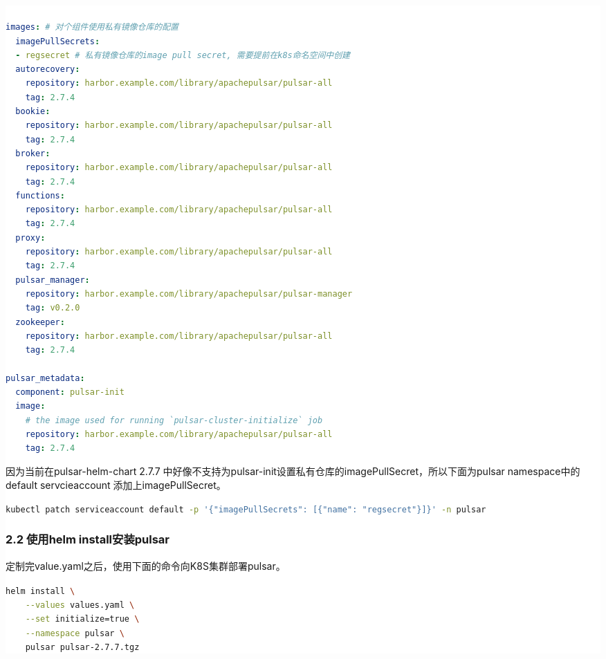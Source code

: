 ```yaml

images: # 对个组件使用私有镜像仓库的配置
  imagePullSecrets:
  - regsecret # 私有镜像仓库的image pull secret, 需要提前在k8s命名空间中创建
  autorecovery:
    repository: harbor.example.com/library/apachepulsar/pulsar-all
    tag: 2.7.4
  bookie:
    repository: harbor.example.com/library/apachepulsar/pulsar-all
    tag: 2.7.4
  broker:
    repository: harbor.example.com/library/apachepulsar/pulsar-all
    tag: 2.7.4
  functions:
    repository: harbor.example.com/library/apachepulsar/pulsar-all
    tag: 2.7.4
  proxy:
    repository: harbor.example.com/library/apachepulsar/pulsar-all
    tag: 2.7.4
  pulsar_manager:
    repository: harbor.example.com/library/apachepulsar/pulsar-manager
    tag: v0.2.0
  zookeeper:
    repository: harbor.example.com/library/apachepulsar/pulsar-all
    tag: 2.7.4

pulsar_metadata:
  component: pulsar-init
  image:
    # the image used for running `pulsar-cluster-initialize` job
    repository: harbor.example.com/library/apachepulsar/pulsar-all
    tag: 2.7.4
```

因为当前在pulsar-helm-chart 2.7.7  中好像不支持为pulsar-init设置私有仓库的imagePullSecret，所以下面为pulsar namespace中的default  servcieaccount 添加上imagePullSecret。

```bash
kubectl patch serviceaccount default -p '{"imagePullSecrets": [{"name": "regsecret"}]}' -n pulsar
```

### 2.2 使用helm install安装pulsar

定制完value.yaml之后，使用下面的命令向K8S集群部署pulsar。

```bash
helm install \
    --values values.yaml \
    --set initialize=true \
    --namespace pulsar \
    pulsar pulsar-2.7.7.tgz
```
